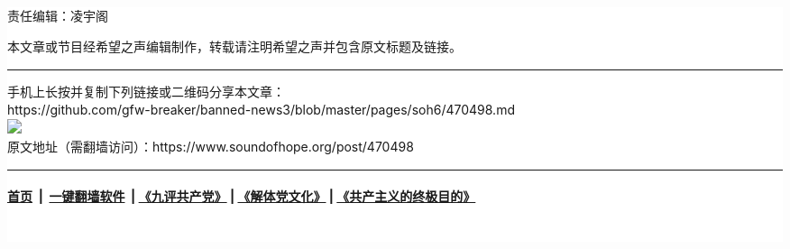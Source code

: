  </p>
 <p class="meta-btm">
  责任编辑：凌宇阁
 </p>
 <p class="meta-btm">
  本文章或节目经希望之声编辑制作，转载请注明希望之声并包含原文标题及链接。
 </p>
</div>
</div>
<hr/>
手机上长按并复制下列链接或二维码分享本文章：<br/>
https://github.com/gfw-breaker/banned-news3/blob/master/pages/soh6/470498.md <br/>
<a href='https://github.com/gfw-breaker/banned-news3/blob/master/pages/soh6/470498.md'><img src='https://github.com/gfw-breaker/banned-news3/blob/master/pages/soh6/470498.md.png'/></a> <br/>
原文地址（需翻墙访问）：https://www.soundofhope.org/post/470498


------------------------
#### [首页](https://github.com/gfw-breaker/banned-news3/blob/master/README.md) &nbsp;|&nbsp; [一键翻墙软件](https://github.com/gfw-breaker/nogfw/blob/master/README.md) &nbsp;| [《九评共产党》](https://github.com/gfw-breaker/9ping.md/blob/master/README.md#九评之一评共产党是什么) | [《解体党文化》](https://github.com/gfw-breaker/jtdwh.md/blob/master/README.md) | [《共产主义的终极目的》](https://github.com/gfw-breaker/gczydzjmd.md/blob/master/README.md)


<img src='http://gfw-breaker.win/banned-news3/pages/soh6/470498.md' width='0px' height='0px'/>